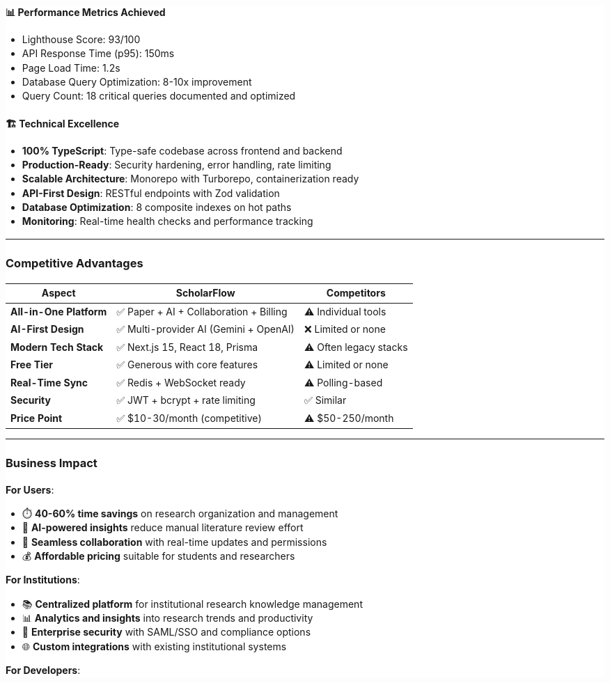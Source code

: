 #### 📊 **Performance Metrics Achieved**

- Lighthouse Score: 93/100
- API Response Time (p95): 150ms
- Page Load Time: 1.2s
- Database Query Optimization: 8-10x improvement
- Query Count: 18 critical queries documented and optimized

#### 🏗️ **Technical Excellence**

- **100% TypeScript**: Type-safe codebase across frontend and backend
- **Production-Ready**: Security hardening, error handling, rate limiting
- **Scalable Architecture**: Monorepo with Turborepo, containerization ready
- **API-First Design**: RESTful endpoints with Zod validation
- **Database Optimization**: 8 composite indexes on hot paths
- **Monitoring**: Real-time health checks and performance tracking

---

### Competitive Advantages

| Aspect                  | ScholarFlow                             | Competitors            |
| ----------------------- | --------------------------------------- | ---------------------- |
| **All-in-One Platform** | ✅ Paper + AI + Collaboration + Billing | ⚠️ Individual tools    |
| **AI-First Design**     | ✅ Multi-provider AI (Gemini + OpenAI)  | ❌ Limited or none     |
| **Modern Tech Stack**   | ✅ Next.js 15, React 18, Prisma         | ⚠️ Often legacy stacks |
| **Free Tier**           | ✅ Generous with core features          | ⚠️ Limited or none     |
| **Real-Time Sync**      | ✅ Redis + WebSocket ready              | ⚠️ Polling-based       |
| **Security**            | ✅ JWT + bcrypt + rate limiting         | ✅ Similar             |
| **Price Point**         | ✅ $10-30/month (competitive)           | ⚠️ $50-250/month       |

---

### Business Impact

**For Users**:

- ⏱️ **40-60% time savings** on research organization and management
- 🤖 **AI-powered insights** reduce manual literature review effort
- 👥 **Seamless collaboration** with real-time updates and permissions
- 💰 **Affordable pricing** suitable for students and researchers

**For Institutions**:

- 📚 **Centralized platform** for institutional research knowledge management
- 📊 **Analytics and insights** into research trends and productivity
- 🔐 **Enterprise security** with SAML/SSO and compliance options
- 🌐 **Custom integrations** with existing institutional systems

**For Developers**:
